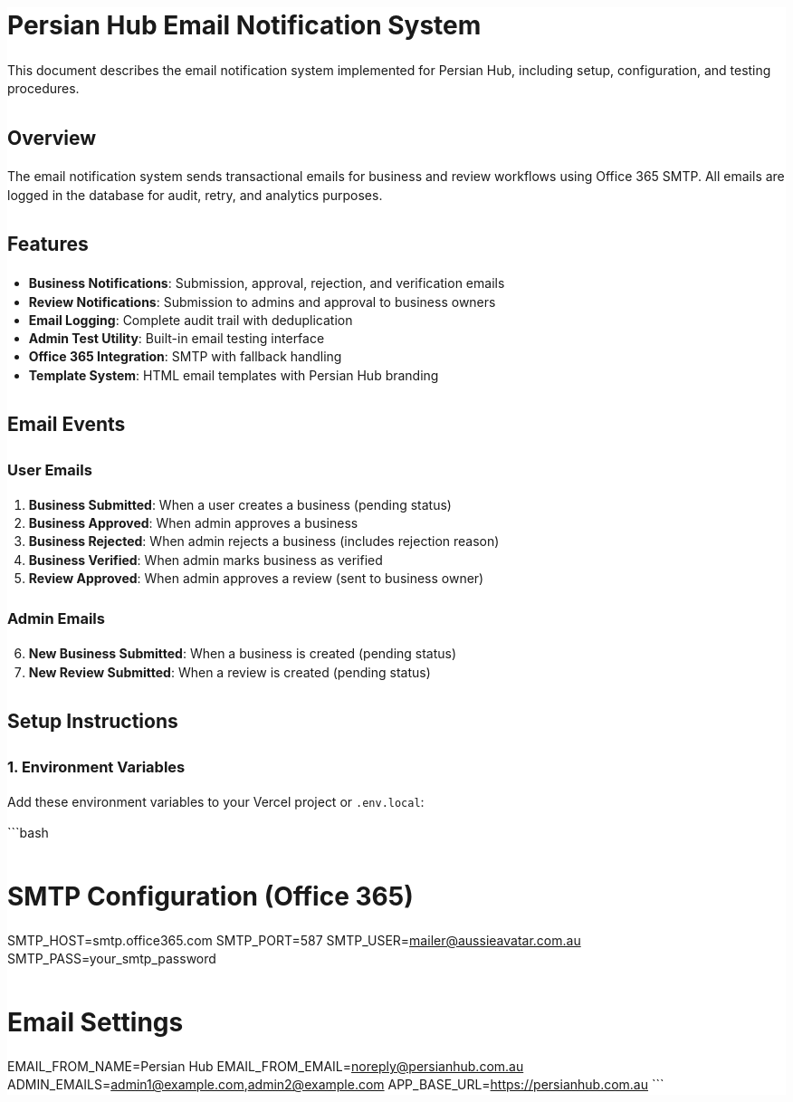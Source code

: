 # Persian Hub Email Notification System

This document describes the email notification system implemented for Persian Hub, including setup, configuration, and testing procedures.

## Overview

The email notification system sends transactional emails for business and review workflows using Office 365 SMTP. All emails are logged in the database for audit, retry, and analytics purposes.

## Features

- **Business Notifications**: Submission, approval, rejection, and verification emails
- **Review Notifications**: Submission to admins and approval to business owners
- **Email Logging**: Complete audit trail with deduplication
- **Admin Test Utility**: Built-in email testing interface
- **Office 365 Integration**: SMTP with fallback handling
- **Template System**: HTML email templates with Persian Hub branding

## Email Events

### User Emails
1. **Business Submitted**: When a user creates a business (pending status)
2. **Business Approved**: When admin approves a business
3. **Business Rejected**: When admin rejects a business (includes rejection reason)
4. **Business Verified**: When admin marks business as verified
5. **Review Approved**: When admin approves a review (sent to business owner)

### Admin Emails
6. **New Business Submitted**: When a business is created (pending status)
7. **New Review Submitted**: When a review is created (pending status)

## Setup Instructions

### 1. Environment Variables

Add these environment variables to your Vercel project or `.env.local`:

\`\`\`bash
# SMTP Configuration (Office 365)
SMTP_HOST=smtp.office365.com
SMTP_PORT=587
SMTP_USER=mailer@aussieavatar.com.au
SMTP_PASS=your_smtp_password

# Email Settings
EMAIL_FROM_NAME=Persian Hub
EMAIL_FROM_EMAIL=noreply@persianhub.com.au
ADMIN_EMAILS=admin1@example.com,admin2@example.com
APP_BASE_URL=https://persianhub.com.au
\`\`\`

